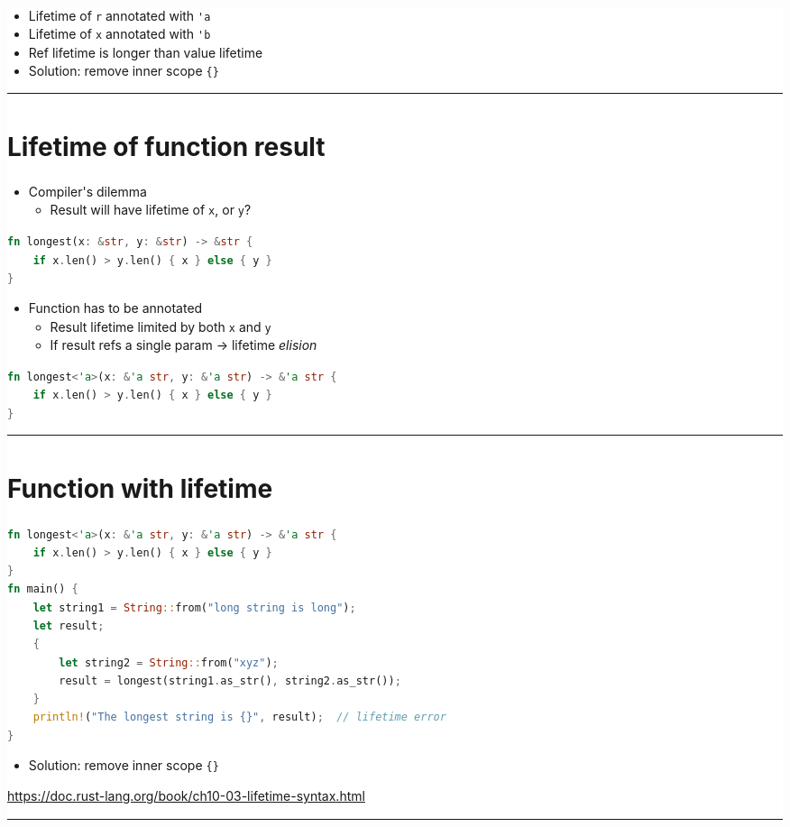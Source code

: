 - Lifetime of `r` annotated with `'a`
- Lifetime of `x` annotated with `'b`
- Ref lifetime is longer than value lifetime
- Solution: remove inner scope `{}`

---

# Lifetime of function result

- Compiler's dilemma
    - Result will have lifetime of `x`, or `y`?

``` rs
fn longest(x: &str, y: &str) -> &str {
    if x.len() > y.len() { x } else { y }
}
```

- Function has to be annotated
    - Result lifetime limited by both `x` and `y`
    - If result refs a single param → lifetime *elision*

``` rs
fn longest<'a>(x: &'a str, y: &'a str) -> &'a str {
    if x.len() > y.len() { x } else { y }
}
```

---

# Function with lifetime

``` rs
fn longest<'a>(x: &'a str, y: &'a str) -> &'a str {
    if x.len() > y.len() { x } else { y }
}
fn main() {
    let string1 = String::from("long string is long");
    let result;
    {
        let string2 = String::from("xyz");
        result = longest(string1.as_str(), string2.as_str());
    }
    println!("The longest string is {}", result);  // lifetime error
}
```

- Solution: remove inner scope `{}`

>

<https://doc.rust-lang.org/book/ch10-03-lifetime-syntax.html>

---

